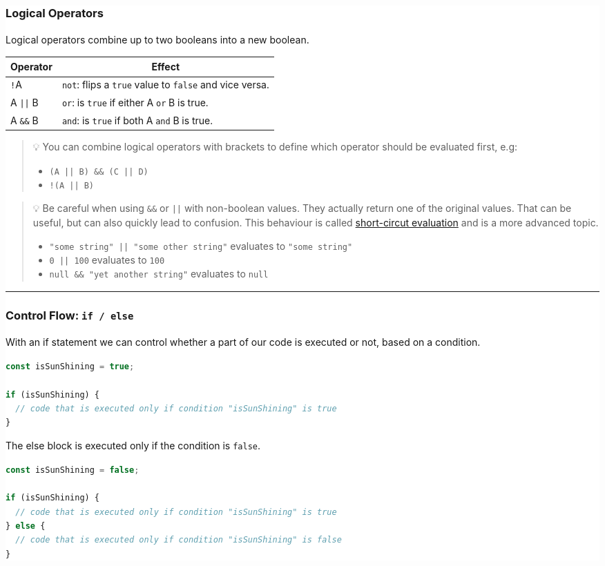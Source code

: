 
### Logical Operators

Logical operators combine up to two booleans into a new boolean.

| Operator                      | Effect                                                 |
| ----------------------------- | ------------------------------------------------------ |
| `!`A                          | `not`: flips a `true` value to `false` and vice versa. |
| A <code>&#124;&#124;</code> B | `or`: is `true` if either A `or` B is true.            |
| A `&&` B                      | `and`: is `true` if both A `and` B is true.            |

> 💡 You can combine logical operators with brackets to define which operator should be evaluated
> first, e.g:
>
> - `(A || B) && (C || D)`
> - `!(A || B)`

> 💡 Be careful when using `&&` or `||` with non-boolean values. They actually return one of the
> original values. That can be useful, but can also quickly lead to confusion. This behaviour is
> called
> [short-circut evaluation](https://developer.mozilla.org/en-US/docs/Web/JavaScript/Reference/Operators/Logical_AND#short-circuit_evaluation)
> and is a more advanced topic.
>
> - `"some string" || "some other string"` evaluates to `"some string"`
> - `0 || 100` evaluates to `100`
> - `null && "yet another string"` evaluates to `null`

---

### Control Flow: `if / else`

With an if statement we can control whether a part of our code is executed or not, based on a
condition.

```js
const isSunShining = true;

if (isSunShining) {
  // code that is executed only if condition "isSunShining" is true
}
```

The else block is executed only if the condition is `false`.

```js
const isSunShining = false;

if (isSunShining) {
  // code that is executed only if condition "isSunShining" is true
} else {
  // code that is executed only if condition "isSunShining" is false
}
```

